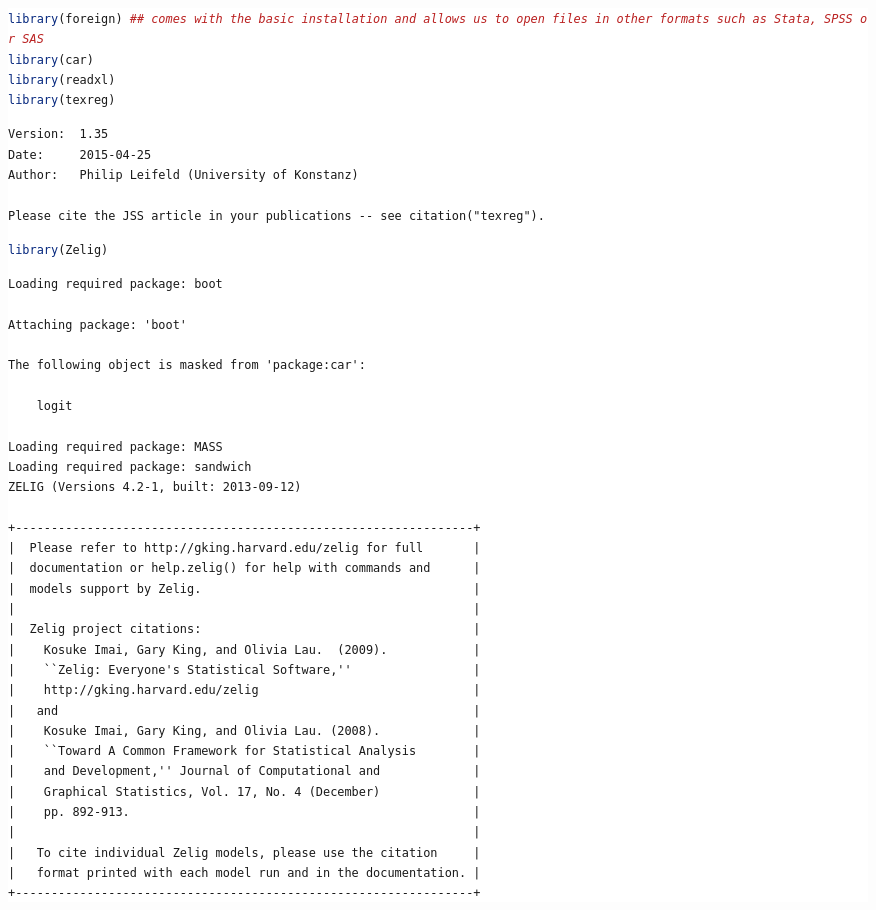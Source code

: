 ``` r
library(foreign) ## comes with the basic installation and allows us to open files in other formats such as Stata, SPSS or SAS
library(car)
library(readxl) 
library(texreg)
```

    Version:  1.35
    Date:     2015-04-25
    Author:   Philip Leifeld (University of Konstanz)

    Please cite the JSS article in your publications -- see citation("texreg").

``` r
library(Zelig)
```

    Loading required package: boot

    Attaching package: 'boot'

    The following object is masked from 'package:car':

        logit

    Loading required package: MASS
    Loading required package: sandwich
    ZELIG (Versions 4.2-1, built: 2013-09-12)

    +----------------------------------------------------------------+
    |  Please refer to http://gking.harvard.edu/zelig for full       |
    |  documentation or help.zelig() for help with commands and      |
    |  models support by Zelig.                                      |
    |                                                                |
    |  Zelig project citations:                                      |
    |    Kosuke Imai, Gary King, and Olivia Lau.  (2009).            |
    |    ``Zelig: Everyone's Statistical Software,''                 |
    |    http://gking.harvard.edu/zelig                              |
    |   and                                                          |
    |    Kosuke Imai, Gary King, and Olivia Lau. (2008).             |
    |    ``Toward A Common Framework for Statistical Analysis        |
    |    and Development,'' Journal of Computational and             |
    |    Graphical Statistics, Vol. 17, No. 4 (December)             |
    |    pp. 892-913.                                                |
    |                                                                |
    |   To cite individual Zelig models, please use the citation     |
    |   format printed with each model run and in the documentation. |
    +----------------------------------------------------------------+

